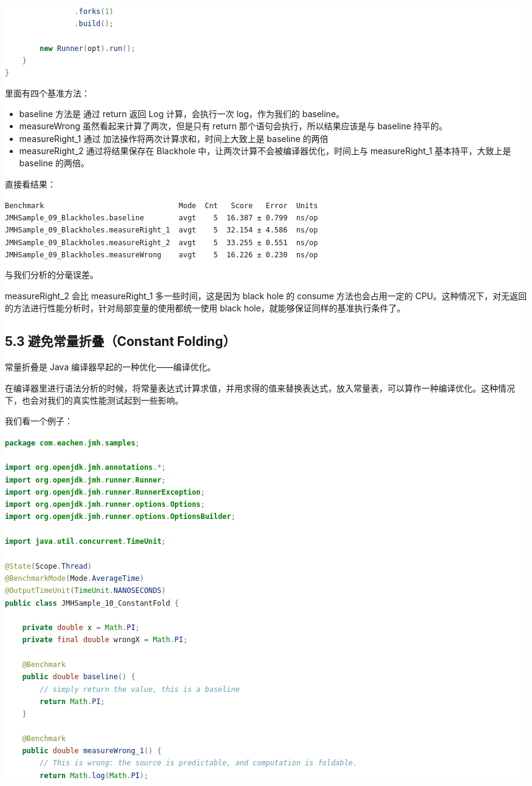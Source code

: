 ```java
                .forks(1)
                .build();

        new Runner(opt).run();
    }
}
```

里面有四个基准方法：

- baseline 方法是 通过 return 返回 Log 计算，会执行一次 log，作为我们的 baseline。
- measureWrong 虽然看起来计算了两次，但是只有 return 那个语句会执行，所以结果应该是与 baseline 持平的。
- measureRight_1 通过 加法操作将两次计算求和，时间上大致上是 baseline 的两倍
- measureRight_2 通过将结果保存在 Blackhole 中，让两次计算不会被编译器优化，时间上与 measureRight_1 基本持平，大致上是 baseline 的两倍。

直接看结果：

```text
Benchmark                               Mode  Cnt   Score   Error  Units
JMHSample_09_Blackholes.baseline        avgt    5  16.387 ± 0.799  ns/op
JMHSample_09_Blackholes.measureRight_1  avgt    5  32.154 ± 4.586  ns/op
JMHSample_09_Blackholes.measureRight_2  avgt    5  33.255 ± 0.551  ns/op
JMHSample_09_Blackholes.measureWrong    avgt    5  16.226 ± 0.230  ns/op
```

与我们分析的分毫误差。

measureRight_2 会比 measureRight_1 多一些时间，这是因为 black hole 的 consume 方法也会占用一定的 CPU。这种情况下，对无返回的方法进行性能分析时，针对局部变量的使用都统一使用 black hole，就能够保证同样的基准执行条件了。

## 5.3 避免常量折叠（Constant Folding）

常量折叠是 Java 编译器早起的一种优化——编译优化。

在编译器里进行语法分析的时候，将常量表达式计算求值，并用求得的值来替换表达式，放入常量表，可以算作一种编译优化。这种情况下，也会对我们的真实性能测试起到一些影响。

我们看一个例子：

```java
package com.eachen.jmh.samples;

import org.openjdk.jmh.annotations.*;
import org.openjdk.jmh.runner.Runner;
import org.openjdk.jmh.runner.RunnerException;
import org.openjdk.jmh.runner.options.Options;
import org.openjdk.jmh.runner.options.OptionsBuilder;

import java.util.concurrent.TimeUnit;

@State(Scope.Thread)
@BenchmarkMode(Mode.AverageTime)
@OutputTimeUnit(TimeUnit.NANOSECONDS)
public class JMHSample_10_ConstantFold {

	private double x = Math.PI;
    private final double wrongX = Math.PI;

    @Benchmark
    public double baseline() {
        // simply return the value, this is a baseline
        return Math.PI;
    }

    @Benchmark
    public double measureWrong_1() {
        // This is wrong: the source is predictable, and computation is foldable.
        return Math.log(Math.PI);
```